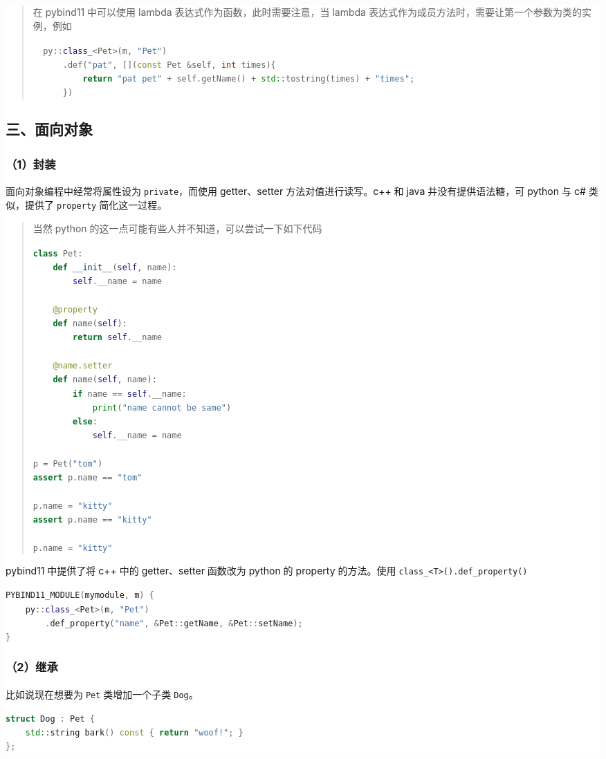 > 在 pybind11 中可以使用 lambda 表达式作为函数，此时需要注意，当 lambda 表达式作为成员方法时，需要让第一个参数为类的实例，例如
> ```cpp
>   py::class_<Pet>(m, "Pet")
>       .def("pat", [](const Pet &self, int times){
>           return "pat pet" + self.getName() + std::tostring(times) + "times";
>       })
> ```

## 三、面向对象
### （1）封装
面向对象编程中经常将属性设为 `private`，而使用 getter、setter 方法对值进行读写。c++ 和 java 并没有提供语法糖，可 python 与 c# 类似，提供了 `property` 简化这一过程。

> 当然 python 的这一点可能有些人并不知道，可以尝试一下如下代码
> ```py
> class Pet:
>     def __init__(self, name):
>         self.__name = name
> 
>     @property
>     def name(self):
>         return self.__name
>     
>     @name.setter
>     def name(self, name):
>         if name == self.__name:
>             print("name cannot be same")
>         else:
>             self.__name = name
> 
> p = Pet("tom")
> assert p.name == "tom"
> 
> p.name = "kitty"
> assert p.name == "kitty"
> 
> p.name = "kitty"
> ```

pybind11 中提供了将 c++ 中的 getter、setter 函数改为 python 的 property 的方法。使用 `class_<T>().def_property()`
```cpp
PYBIND11_MODULE(mymodule, m) {
    py::class_<Pet>(m, "Pet")
        .def_property("name", &Pet::getName, &Pet::setName);
}
```

### （2）继承
比如说现在想要为 `Pet` 类增加一个子类 `Dog`。
```cpp
struct Dog : Pet {
    std::string bark() const { return "woof!"; }
};
```
